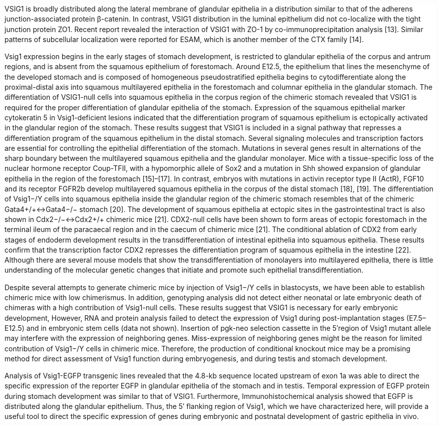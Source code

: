 VSIG1 is broadly distributed along the lateral membrane of glandular epithelia in a distribution similar to that of the adherens junction-associated protein β-catenin. In contrast, VSIG1 distribution in the luminal epithelium did not co-localize with the tight junction protein ZO1. Recent report revealed the interaction of VSIG1 with ZO-1 by co-immunoprecipitation analysis [13]. Similar patterns of subcellular localization were reported for ESAM, which is another member of the CTX family [14].

Vsig1 expression begins in the early stages of stomach development, is restricted to glandular epithelia of the corpus and antrum regions, and is absent from the squamous epithelium of forestomach. Around E12.5, the epithelium that lines the mesenchyme of the developed stomach and is composed of homogeneous pseudostratified epithelia begins to cytodifferentiate along the proximal-distal axis into squamous multilayered epithelia in the forestomach and columnar epithelia in the glandular stomach. The differentiation of VSIG1-null cells into squamous epithelia in the corpus region of the chimeric stomach revealed that VSIG1 is required for the proper differentiation of glandular epithelia of the stomach. Expression of the squamous epithelial marker cytokeratin 5 in Vsig1-deficient lesions indicated that the differentiation program of squamous epithelium is ectopically activated in the glandular region of the stomach. These results suggest that VSIG1 is included in a signal pathway that represses a differentiation program of the squamous epithelium in the distal stomach. Several signaling molecules and transcription factors are essential for controlling the epithelial differentiation of the stomach. Mutations in several genes result in alternations of the sharp boundary between the multilayered squamous epithelia and the glandular monolayer. Mice with a tissue-specific loss of the nuclear hormone receptor Coup-TFII, with a hypomorphic allele of Sox2 and a mutation in Shh showed expansion of glandular epithelia in the region of the forestomach [15]–[17]. In contrast, embryos with mutations in activin receptor type II (ActR), FGF10 and its receptor FGFR2b develop multilayered squamous epithelia in the corpus of the distal stomach [18], [19]. The differentiation of Vsig1−/Y cells into squamous epithelia inside the glandular region of the chimeric stomach resembles that of the chimeric Gata4+/+↔Gata4−/− stomach [20]. The development of squamous epithelia at ectopic sites in the gastrointestinal tract is also shown in Cdx2−/−↔Cdx2+/+ chimeric mice [21]. CDX2-null cells have been shown to form areas of ectopic forestomach in the terminal ileum of the paracaecal region and in the caecum of chimeric mice [21]. The conditional ablation of CDX2 from early stages of endoderm development results in the transdifferentiation of intestinal epithelia into squamous epithelia. These results confirm that the transcription factor CDX2 represses the differentiation program of squamous epithelia in the intestine [22]. Although there are several mouse models that show the transdifferentiation of monolayers into multilayered epithelia, there is little understanding of the molecular genetic changes that initiate and promote such epithelial transdifferentiation.

Despite several attempts to generate chimeric mice by injection of Vsig1−/Y cells in blastocysts, we have been able to establish chimeric mice with low chimerismus. In addition, genotyping analysis did not detect either neonatal or late embryonic death of chimeras with a high contribution of Vsig1-null cells. These results suggest that VSIG1 is necessary for early embryonic development, However, RNA and protein analysis failed to detect the expression of Vsig1 during post-implantation stages (E7.5–E12.5) and in embryonic stem cells (data not shown). Insertion of pgk-neo selection cassette in the 5′region of Vsig1 mutant allele may interfere with the expression of neighboring genes. Miss-expression of neighboring genes might be the reason for limited contribution of Vsig1−/Y cells in chimeric mice. Therefore, the production of conditional knockout mice may be a promising method for direct assessment of Vsig1 function during embryogenesis, and during testis and stomach development.

Analysis of Vsig1-EGFP transgenic lines revealed that the 4.8-kb sequence located upstream of exon 1a was able to direct the specific expression of the reporter EGFP in glandular epithelia of the stomach and in testis. Temporal expression of EGFP protein during stomach development was similar to that of VSIG1. Furthermore, Immunohistochemical analysis showed that EGFP is distributed along the glandular epithelium. Thus, the 5′ flanking region of Vsig1, which we have characterized here, will provide a useful tool to direct the specific expression of genes during embryonic and postnatal development of gastric epithelia in vivo.
